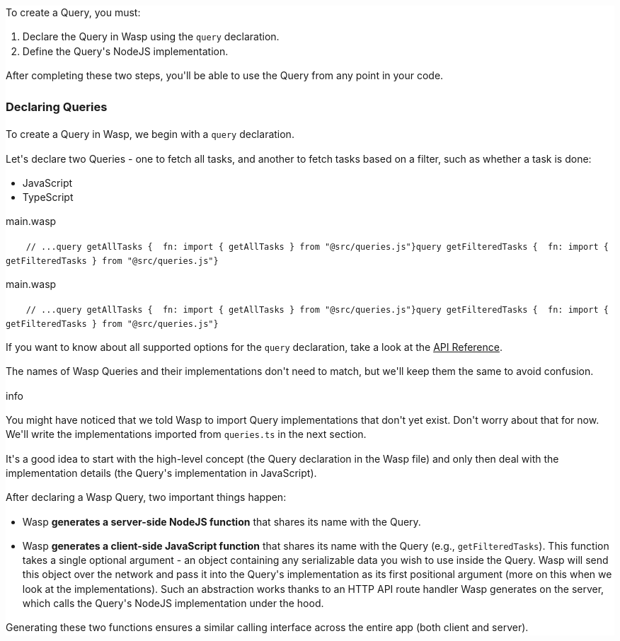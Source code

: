 To create a Query, you must:

1.  Declare the Query in Wasp using the `query` declaration.
2.  Define the Query's NodeJS implementation.

After completing these two steps, you'll be able to use the Query from any point in your code.

### Declaring Queries[​](#declaring-queries "Direct link to Declaring Queries")

To create a Query in Wasp, we begin with a `query` declaration.

Let's declare two Queries - one to fetch all tasks, and another to fetch tasks based on a filter, such as whether a task is done:

-   JavaScript
-   TypeScript

main.wasp

```
    // ...query getAllTasks {  fn: import { getAllTasks } from "@src/queries.js"}query getFilteredTasks {  fn: import { getFilteredTasks } from "@src/queries.js"}
```

main.wasp

```
    // ...query getAllTasks {  fn: import { getAllTasks } from "@src/queries.js"}query getFilteredTasks {  fn: import { getFilteredTasks } from "@src/queries.js"}
```

If you want to know about all supported options for the `query` declaration, take a look at the [API Reference](#api-reference).

The names of Wasp Queries and their implementations don't need to match, but we'll keep them the same to avoid confusion.

info

You might have noticed that we told Wasp to import Query implementations that don't yet exist. Don't worry about that for now. We'll write the implementations imported from `queries.ts` in the next section.

It's a good idea to start with the high-level concept (the Query declaration in the Wasp file) and only then deal with the implementation details (the Query's implementation in JavaScript).

After declaring a Wasp Query, two important things happen:

-   Wasp **generates a server-side NodeJS function** that shares its name with the Query.
    
-   Wasp **generates a client-side JavaScript function** that shares its name with the Query (e.g., `getFilteredTasks`). This function takes a single optional argument - an object containing any serializable data you wish to use inside the Query. Wasp will send this object over the network and pass it into the Query's implementation as its first positional argument (more on this when we look at the implementations). Such an abstraction works thanks to an HTTP API route handler Wasp generates on the server, which calls the Query's NodeJS implementation under the hood.
    

Generating these two functions ensures a similar calling interface across the entire app (both client and server).
